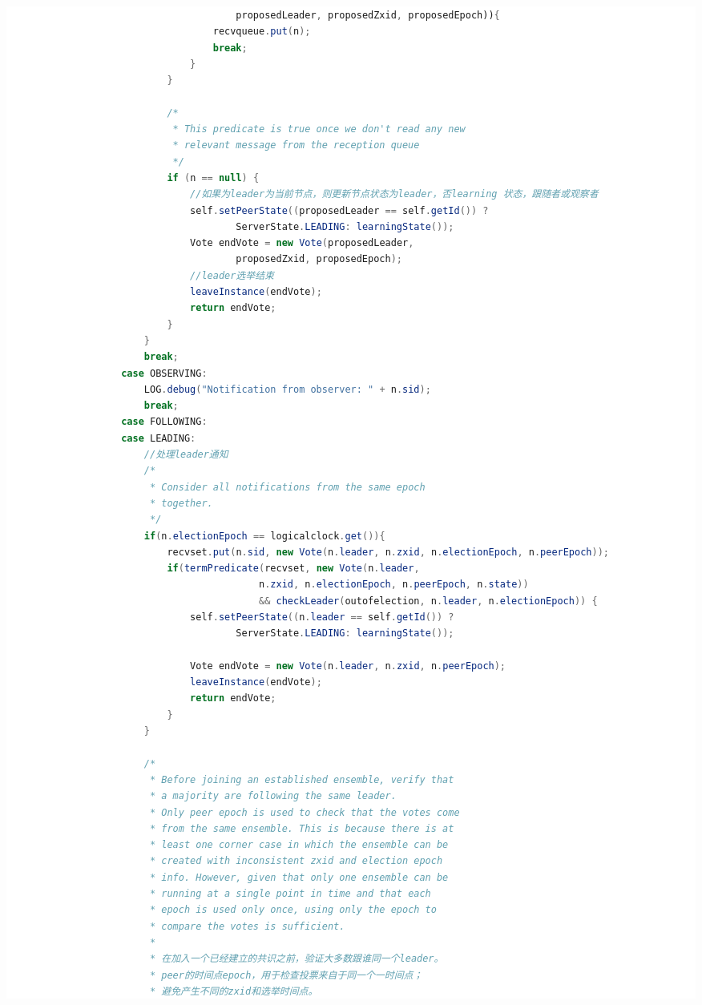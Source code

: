 ```java
                                        proposedLeader, proposedZxid, proposedEpoch)){
                                    recvqueue.put(n);
                                    break;
                                }
                            }

                            /*
                             * This predicate is true once we don't read any new
                             * relevant message from the reception queue
                             */
                            if (n == null) {
                                //如果为leader为当前节点，则更新节点状态为leader，否learning 状态，跟随者或观察者
                                self.setPeerState((proposedLeader == self.getId()) ?
                                        ServerState.LEADING: learningState());
                                Vote endVote = new Vote(proposedLeader,
                                        proposedZxid, proposedEpoch);
                                //leader选举结束
                                leaveInstance(endVote);
                                return endVote;
                            }
                        }
                        break;
                    case OBSERVING:
                        LOG.debug("Notification from observer: " + n.sid);
                        break;
                    case FOLLOWING:
                    case LEADING:
                        //处理leader通知
                        /*
                         * Consider all notifications from the same epoch
                         * together.
                         */
                        if(n.electionEpoch == logicalclock.get()){
                            recvset.put(n.sid, new Vote(n.leader, n.zxid, n.electionEpoch, n.peerEpoch));
                            if(termPredicate(recvset, new Vote(n.leader,
                                            n.zxid, n.electionEpoch, n.peerEpoch, n.state))
                                            && checkLeader(outofelection, n.leader, n.electionEpoch)) {
                                self.setPeerState((n.leader == self.getId()) ?
                                        ServerState.LEADING: learningState());

                                Vote endVote = new Vote(n.leader, n.zxid, n.peerEpoch);
                                leaveInstance(endVote);
                                return endVote;
                            }
                        }

                        /*
                         * Before joining an established ensemble, verify that
                         * a majority are following the same leader.
                         * Only peer epoch is used to check that the votes come
                         * from the same ensemble. This is because there is at
                         * least one corner case in which the ensemble can be
                         * created with inconsistent zxid and election epoch
                         * info. However, given that only one ensemble can be
                         * running at a single point in time and that each 
                         * epoch is used only once, using only the epoch to 
                         * compare the votes is sufficient.
                         *
                         * 在加入一个已经建立的共识之前，验证大多数跟谁同一个leader。
                         * peer的时间点epoch，用于检查投票来自于同一个一时间点；
                         * 避免产生不同的zxid和选举时间点。
```